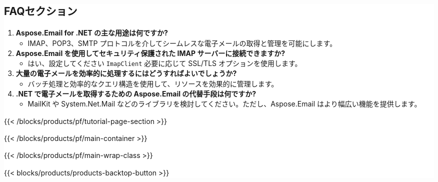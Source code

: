 ## FAQセクション
1. **Aspose.Email for .NET の主な用途は何ですか?**
   - IMAP、POP3、SMTP プロトコルを介してシームレスな電子メールの取得と管理を可能にします。
2. **Aspose.Email を使用してセキュリティ保護された IMAP サーバーに接続できますか?**
   - はい、設定してください `ImapClient` 必要に応じて SSL/TLS オプションを使用します。
3. **大量の電子メールを効率的に処理するにはどうすればよいでしょうか?**
   - バッチ処理と効率的なクエリ構造を使用して、リソースを効果的に管理します。
4. **.NET で電子メールを取得するための Aspose.Email の代替手段は何ですか?**
   - MailKit や System.Net.Mail などのライブラリを検討してください。ただし、Aspose.Email はより幅広い機能を提供します。

{{< /blocks/products/pf/tutorial-page-section >}}

{{< /blocks/products/pf/main-container >}}

{{< /blocks/products/pf/main-wrap-class >}}

{{< blocks/products/products-backtop-button >}}